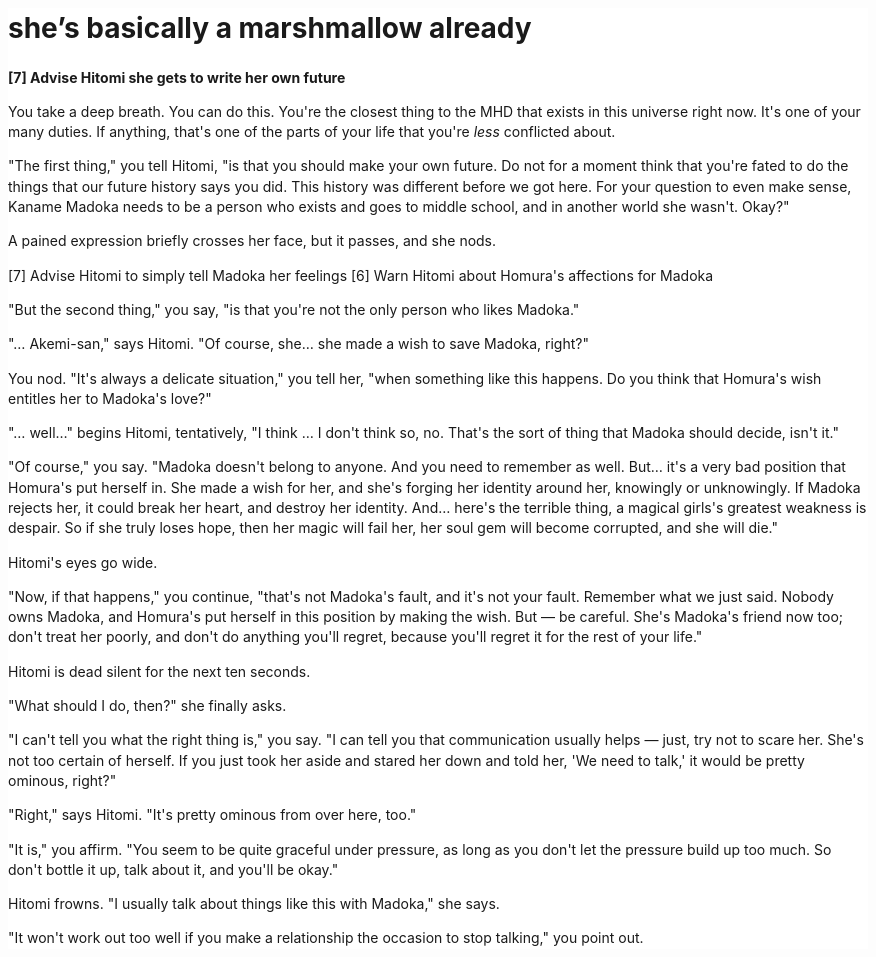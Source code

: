 # she’s basically a marshmallow already

**\[7] Advise Hitomi she gets to write her own future**

You take a deep breath. You can do this. You're the closest thing to the MHD that exists in this universe right now. It's one of your many duties. If anything, that's one of the parts of your life that you're *less* conflicted about.

"The first thing," you tell Hitomi, "is that you should make your own future. Do not for a moment think that you're fated to do the things that our future history says you did. This history was different before we got here. For your question to even make sense, Kaname Madoka needs to be a person who exists and goes to middle school, and in another world she wasn't. Okay?"

A pained expression briefly crosses her face, but it passes, and she nods.

\[7] Advise Hitomi to simply tell Madoka her feelings
\[6] Warn Hitomi about Homura's affections for Madoka

"But the second thing," you say, "is that you're not the only person who likes Madoka."

"… Akemi-san," says Hitomi. "Of course, she… she made a wish to save Madoka, right?"

You nod. "It's always a delicate situation," you tell her, "when something like this happens. Do you think that Homura's wish entitles her to Madoka's love?"

"… well…" begins Hitomi, tentatively, "I think … I don't think so, no. That's the sort of thing that Madoka should decide, isn't it."

"Of course," you say. "Madoka doesn't belong to anyone. And you need to remember as well. But… it's a very bad position that Homura's put herself in. She made a wish for her, and she's forging her identity around her, knowingly or unknowingly. If Madoka rejects her, it could break her heart, and destroy her identity. And… here's the terrible thing, a magical girls's greatest weakness is despair. So if she truly loses hope, then her magic will fail her, her soul gem will become corrupted, and she will die."

Hitomi's eyes go wide.

"Now, if that happens," you continue, "that's not Madoka's fault, and it's not your fault. Remember what we just said. Nobody owns Madoka, and Homura's put herself in this position by making the wish. But — be careful. She's Madoka's friend now too; don't treat her poorly, and don't do anything you'll regret, because you'll regret it for the rest of your life."

Hitomi is dead silent for the next ten seconds.

"What should I do, then?" she finally asks.

"I can't tell you what the right thing is," you say. "I can tell you that communication usually helps — just, try not to scare her. She's not too certain of herself. If you just took her aside and stared her down and told her, 'We need to talk,' it would be pretty ominous, right?"

"Right," says Hitomi. "It's pretty ominous from over here, too."

"It is," you affirm. "You seem to be quite graceful under pressure, as long as you don't let the pressure build up too much. So don't bottle it up, talk about it, and you'll be okay."

Hitomi frowns. "I usually talk about things like this with Madoka," she says.

"It won't work out too well if you make a relationship the occasion to stop talking," you point out.
